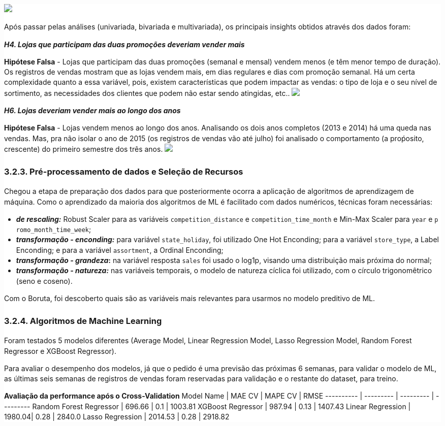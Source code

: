 <img src="https://imgur.com/q8Ot9z7.png" width="1200">

Após passar pelas análises (univariada, bivariada e multivariada), os principais insights obtidos através dos dados foram:

***H4. Lojas que participam das duas promoções deveriam vender mais***

**Hipótese Falsa** - Lojas que participam das duas promoções (semanal e mensal) vendem menos (e têm menor tempo de duração). Os registros de vendas mostram que as lojas vendem mais, em dias regulares e dias com promoção semanal. Há um certa complexidade quanto a essa variável, pois, existem características que podem impactar as vendas: o tipo de loja e o seu nível de sortimento, as necessidades dos clientes que podem não estar sendo atingidas, etc..
<img src="https://imgur.com/FqWz9TO.png" width="1200">

***H6. Lojas deveriam vender mais ao longo dos anos***

**Hipótese Falsa** - Lojas vendem menos ao longo dos anos. Analisando os dois anos completos (2013 e 2014) há uma queda nas vendas. Mas, pra não isolar o ano de 2015 (os registros de vendas vão até julho) foi analisado o comportamento (a proṕosito, crescente) do primeiro semestre dos três anos.
<img src="https://imgur.com/85tUf3J.png" width="1200">

### 3.2.3. Pré-processamento de dados e Seleção de Recursos
Chegou a etapa de preparação dos dados para que posteriormente ocorra a aplicação de algoritmos de aprendizagem de máquina. Como o aprendizado da maioria dos algoritmos de ML é facilitado com dados numéricos, técnicas foram necessárias: 
- ***de rescaling:*** Robust Scaler para as variáveis `competition_distance` e `competition_time_month` e Min-Max Scaler para `year` e `promo_month_time_week`;
- ***transformação - enconding:*** para variável `state_holiday`, foi utilizado One Hot Enconding; para a variável `store_type`, a Label Enconding; e para a variável `assortment`, a Ordinal Enconding;
- ***transformação - grandeza*:** na variável resposta `sales` foi usado o log1p, visando uma distribuição mais próxima do normal;
- ***transformação - natureza:*** nas variáveis temporais, o modelo de natureza cíclica foi utilizado, com o círculo trigonomêtrico (seno e coseno).

Com o Boruta, foi descoberto quais são as variáveis mais relevantes para usarmos no modelo preditivo de ML.

### 3.2.4. Algoritmos de Machine Learning

Foram testados 5 modelos diferentes (Average Model, Linear Regression Model, Lasso Regression Model, Random Forest Regressor e XGBoost Regressor).

Para avaliar o desempenho dos modelos, já que o pedido é uma previsão das próximas 6 semanas, para validar o modelo de ML, as últimas seis semanas de registros de vendas foram reservadas para validação e o restante do dataset, para treino.

**Avaliação da performance após o Cross-Validation**
Model Name | MAE CV | MAPE CV | RMSE
---------- | --------- | --------- | ---------
Random Forest Regressor | 696.66 | 0.1 | 1003.81 
XGBoost Regressor | 987.94 | 0.13 | 1407.43 
Linear Regression | 1980.04| 0.28 | 2840.0
Lasso Regression | 2014.53 | 0.28 | 2918.82

